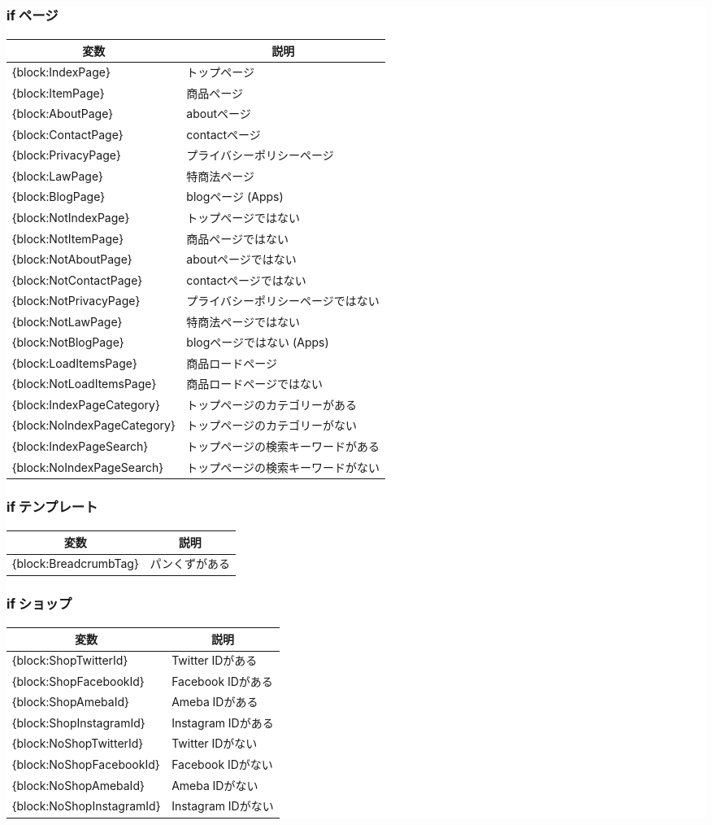 ### if ページ

| 変数 | 説明 |
|-----|-----|
| {block:IndexPage} | トップページ |
| {block:ItemPage} | 商品ページ |
| {block:AboutPage} | aboutページ |
| {block:ContactPage} | contactページ |
| {block:PrivacyPage} | プライバシーポリシーページ |
| {block:LawPage} | 特商法ページ |
| {block:BlogPage} | blogページ (Apps) |
| {block:NotIndexPage} | トップページではない |
| {block:NotItemPage} | 商品ページではない |
| {block:NotAboutPage} | aboutページではない |
| {block:NotContactPage} | contactページではない |
| {block:NotPrivacyPage} | プライバシーポリシーページではない |
| {block:NotLawPage} | 特商法ページではない |
| {block:NotBlogPage} | blogページではない (Apps) |
| {block:LoadItemsPage} | 商品ロードページ |
| {block:NotLoadItemsPage} | 商品ロードページではない |
| {block:IndexPageCategory} | トップページのカテゴリーがある |
| {block:NoIndexPageCategory} | トップページのカテゴリーがない |
| {block:IndexPageSearch} | トップページの検索キーワードがある |
| {block:NoIndexPageSearch} | トップページの検索キーワードがない |

### if テンプレート
| 変数 | 説明 |
|-----|-----|
| {block:BreadcrumbTag} | パンくずがある |

### if ショップ

| 変数 | 説明 |
|-----|-----|
| {block:ShopTwitterId} | Twitter IDがある |
| {block:ShopFacebookId} | Facebook IDがある |
| {block:ShopAmebaId} | Ameba IDがある |
| {block:ShopInstagramId} | Instagram IDがある |
| {block:NoShopTwitterId} | Twitter IDがない |
| {block:NoShopFacebookId} | Facebook IDがない |
| {block:NoShopAmebaId} | Ameba IDがない |
| {block:NoShopInstagramId} | Instagram IDがない |